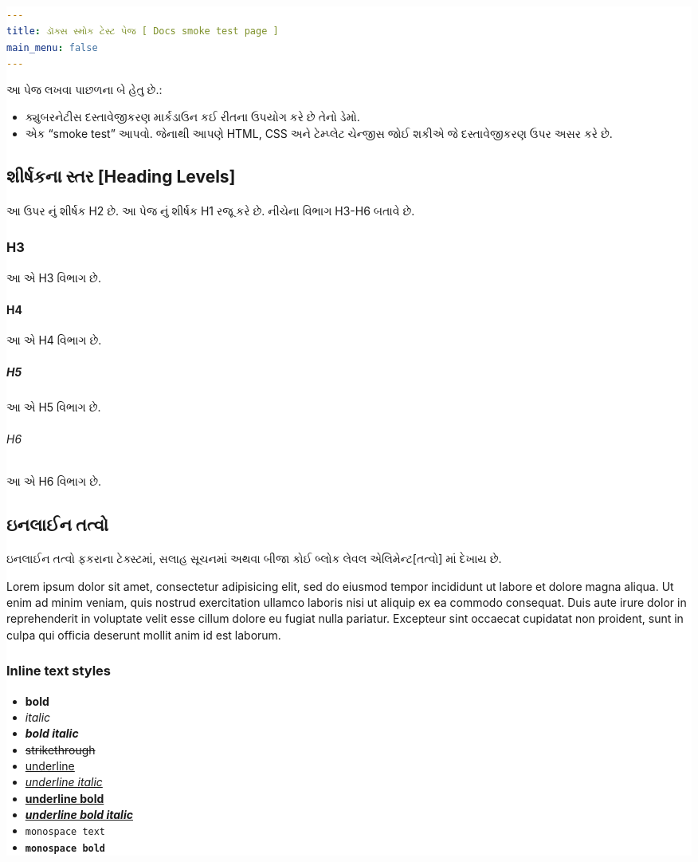 ```yaml
---
title: ડૉક્સ સ્મોક ટેસ્ટ પેજ [ Docs smoke test page ]
main_menu: false
---
```


આ પેજ લખવા પાછળના બે હેતુ છે.:

- ક્યુબરનેટીસ દસ્તાવેજીકરણ માર્કડાઉન કઈ રીતના ઉપયોગ કરે છે તેનો ડેમો.
- એક “smoke test” આપવો. જેનાથી આપણે HTML, CSS અને ટેમ્પ્લેટ ચેન્જીસ જોઈ શકીએ જે દસ્તાવેજીકરણ ઉપર અસર કરે છે.

## શીર્ષકના સ્તર [Heading Levels]

આ ઉપર નું શીર્ષક H2 છે. આ પેજ નું શીર્ષક H1 રજૂ કરે છે. નીચેના વિભાગ H3-H6 બતાવે છે.

### H3

આ એ H3 વિભાગ છે.

#### H4

આ એ H4 વિભાગ છે.

##### H5

આ એ H5 વિભાગ છે.

###### H6

આ એ H6 વિભાગ છે.

## ઇનલાઈન તત્વો

ઇનલાઈન તત્વો ફકરાના ટેક્સ્ટમાં, સલાહ સૂચનમાં અથવા બીજા કોઈ બ્લોક લેવલ એલિમેન્ટ[તત્વો] માં દેખાય છે.

Lorem ipsum dolor sit amet, consectetur adipisicing elit, sed do eiusmod tempor
incididunt ut labore et dolore magna aliqua. Ut enim ad minim veniam, quis
nostrud exercitation ullamco laboris nisi ut aliquip ex ea commodo consequat.
Duis aute irure dolor in reprehenderit in voluptate velit esse cillum dolore eu
fugiat nulla pariatur. Excepteur sint occaecat cupidatat non proident, sunt in
culpa qui officia deserunt mollit anim id est laborum.

### Inline text styles

- **bold**
- _italic_
- ***bold italic***
- ~~strikethrough~~
- <u>underline</u>
- _<u>underline italic</u>_
- **<u>underline bold</u>**
- ***<u>underline bold italic</u>***
- `monospace text`
- **`monospace bold`**
